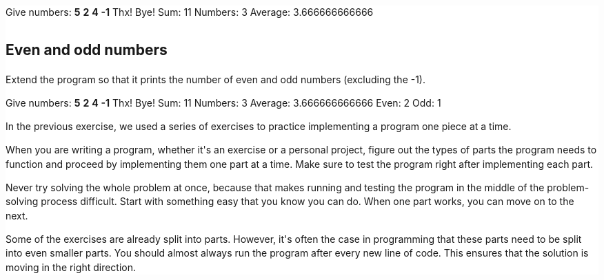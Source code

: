 <sample-output>

Give numbers:
**5**
**2**
**4**
**-1**
Thx! Bye!
Sum: 11
Numbers: 3
Average: 3.666666666666

</sample-output>


<h2>Even and odd numbers</h2>


Extend the program so that it prints the number of even and odd numbers (excluding the -1).

<sample-output>

Give numbers:
**5**
**2**
**4**
**-1**
Thx! Bye!
Sum: 11
Numbers: 3
Average: 3.666666666666
Even: 2
Odd: 1

</sample-output>

</programming-exercise>


<text-box variant='hint' name='Implementing a program small part at a time'>


In the previous exercise, we used a series of exercises to practice implementing a program one piece at a time.


When you are writing a program, whether it's an exercise or a personal project, figure out the types of parts the program needs to function and proceed by implementing them one part at a time. Make sure to test the program right after implementing each part.


Never try solving the whole problem at once, because that makes running and testing the program in the middle of the problem-solving process difficult. Start with something easy that you know you can do. When one part works, you can move on to the next.


Some of the exercises are already split into parts. However, it's often the case in programming that these parts need to be split into even smaller parts. You should almost always run the program after every new line of code. This ensures that the solution is moving in the right direction.

</text-box>
